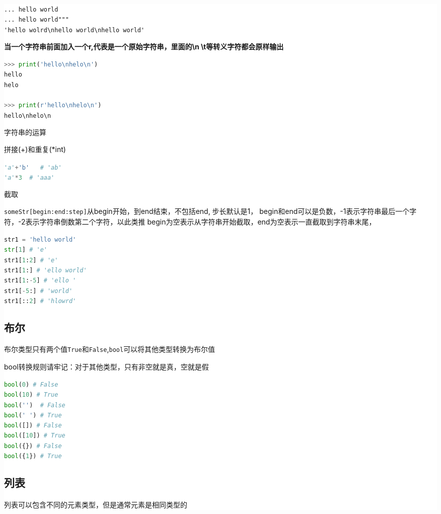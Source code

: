 ```
... hello world
... hello world"""
'hello wolrd\nhello world\nhello world'
```
**当一个字符串前面加入一个r,代表是一个原始字符串，里面的\n \t等转义字符都会原样输出**

```python
>>> print('hello\nhelo\n') 
hello 
helo

>>> print(r'hello\nhelo\n') 
hello\nhelo\n
```
字符串的运算

拼接(+)和重复(*int)
```python
'a'+'b'   # 'ab'
'a'*3  # 'aaa'
```

截取

`someStr[begin:end:step]`从begin开始，到end结束，不包括end, 步长默认是1，
begin和end可以是负数，-1表示字符串最后一个字符，-2表示字符串倒数第二个字符，以此类推
begin为空表示从字符串开始截取，end为空表示一直截取到字符串末尾，
```python
str1 = 'hello world'
str[1] # 'e'
str1[1:2] # 'e'
str1[1:] # 'ello world'
str1[1:-5] # 'ello '
str1[-5:] # 'world'
str1[::2] # 'hlowrd'
```
## 布尔
布尔类型只有两个值`True`和`False`,`bool`可以将其他类型转换为布尔值

bool转换规则请牢记：对于其他类型，只有非空就是真，空就是假
```python
bool(0) # False
bool(10) # True
bool('')  # False
bool(' ') # True
bool([]) # False
bool([10]) # True
bool({}) # False
bool({1}) # True

```
## 列表
列表可以包含不同的元素类型，但是通常元素是相同类型的
